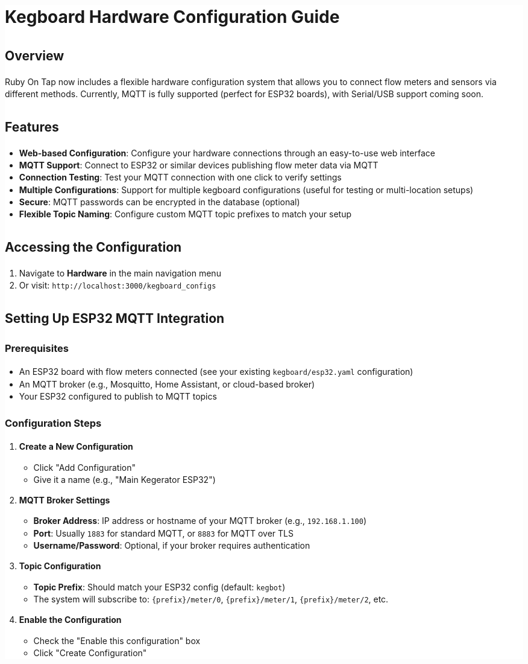 # Kegboard Hardware Configuration Guide

## Overview

Ruby On Tap now includes a flexible hardware configuration system that allows you to connect flow meters and sensors via different methods. Currently, MQTT is fully supported (perfect for ESP32 boards), with Serial/USB support coming soon.

## Features

- **Web-based Configuration**: Configure your hardware connections through an easy-to-use web interface
- **MQTT Support**: Connect to ESP32 or similar devices publishing flow meter data via MQTT
- **Connection Testing**: Test your MQTT connection with one click to verify settings
- **Multiple Configurations**: Support for multiple kegboard configurations (useful for testing or multi-location setups)
- **Secure**: MQTT passwords can be encrypted in the database (optional)
- **Flexible Topic Naming**: Configure custom MQTT topic prefixes to match your setup

## Accessing the Configuration

1. Navigate to **Hardware** in the main navigation menu
2. Or visit: `http://localhost:3000/kegboard_configs`

## Setting Up ESP32 MQTT Integration

### Prerequisites

- An ESP32 board with flow meters connected (see your existing `kegboard/esp32.yaml` configuration)
- An MQTT broker (e.g., Mosquitto, Home Assistant, or cloud-based broker)
- Your ESP32 configured to publish to MQTT topics

### Configuration Steps

1. **Create a New Configuration**
   - Click "Add Configuration"
   - Give it a name (e.g., "Main Kegerator ESP32")
   
2. **MQTT Broker Settings**
   - **Broker Address**: IP address or hostname of your MQTT broker (e.g., `192.168.1.100`)
   - **Port**: Usually `1883` for standard MQTT, or `8883` for MQTT over TLS
   - **Username/Password**: Optional, if your broker requires authentication
   
3. **Topic Configuration**
   - **Topic Prefix**: Should match your ESP32 config (default: `kegbot`)
   - The system will subscribe to: `{prefix}/meter/0`, `{prefix}/meter/1`, `{prefix}/meter/2`, etc.

4. **Enable the Configuration**
   - Check the "Enable this configuration" box
   - Click "Create Configuration"
